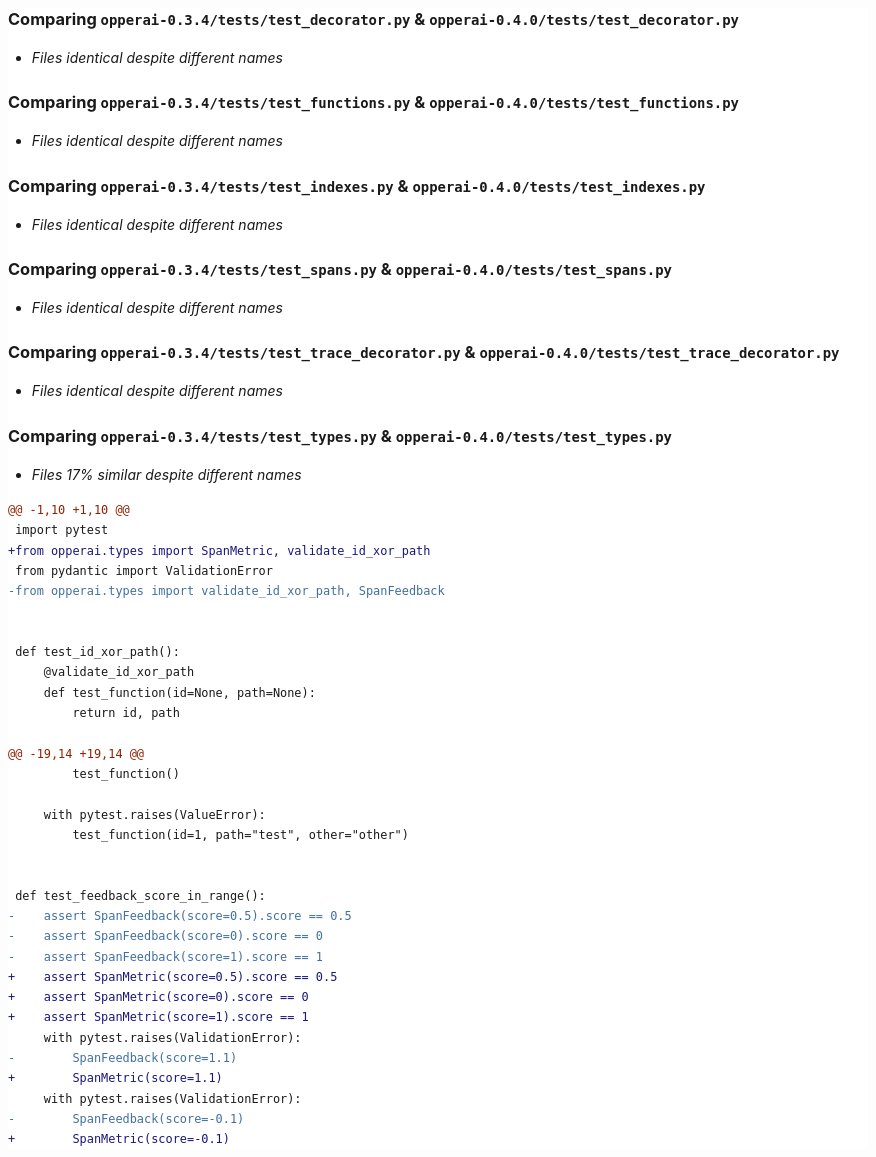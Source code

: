 ### Comparing `opperai-0.3.4/tests/test_decorator.py` & `opperai-0.4.0/tests/test_decorator.py`

 * *Files identical despite different names*

### Comparing `opperai-0.3.4/tests/test_functions.py` & `opperai-0.4.0/tests/test_functions.py`

 * *Files identical despite different names*

### Comparing `opperai-0.3.4/tests/test_indexes.py` & `opperai-0.4.0/tests/test_indexes.py`

 * *Files identical despite different names*

### Comparing `opperai-0.3.4/tests/test_spans.py` & `opperai-0.4.0/tests/test_spans.py`

 * *Files identical despite different names*

### Comparing `opperai-0.3.4/tests/test_trace_decorator.py` & `opperai-0.4.0/tests/test_trace_decorator.py`

 * *Files identical despite different names*

### Comparing `opperai-0.3.4/tests/test_types.py` & `opperai-0.4.0/tests/test_types.py`

 * *Files 17% similar despite different names*

```diff
@@ -1,10 +1,10 @@
 import pytest
+from opperai.types import SpanMetric, validate_id_xor_path
 from pydantic import ValidationError
-from opperai.types import validate_id_xor_path, SpanFeedback
 
 
 def test_id_xor_path():
     @validate_id_xor_path
     def test_function(id=None, path=None):
         return id, path
 
@@ -19,14 +19,14 @@
         test_function()
 
     with pytest.raises(ValueError):
         test_function(id=1, path="test", other="other")
 
 
 def test_feedback_score_in_range():
-    assert SpanFeedback(score=0.5).score == 0.5
-    assert SpanFeedback(score=0).score == 0
-    assert SpanFeedback(score=1).score == 1
+    assert SpanMetric(score=0.5).score == 0.5
+    assert SpanMetric(score=0).score == 0
+    assert SpanMetric(score=1).score == 1
     with pytest.raises(ValidationError):
-        SpanFeedback(score=1.1)
+        SpanMetric(score=1.1)
     with pytest.raises(ValidationError):
-        SpanFeedback(score=-0.1)
+        SpanMetric(score=-0.1)
```
